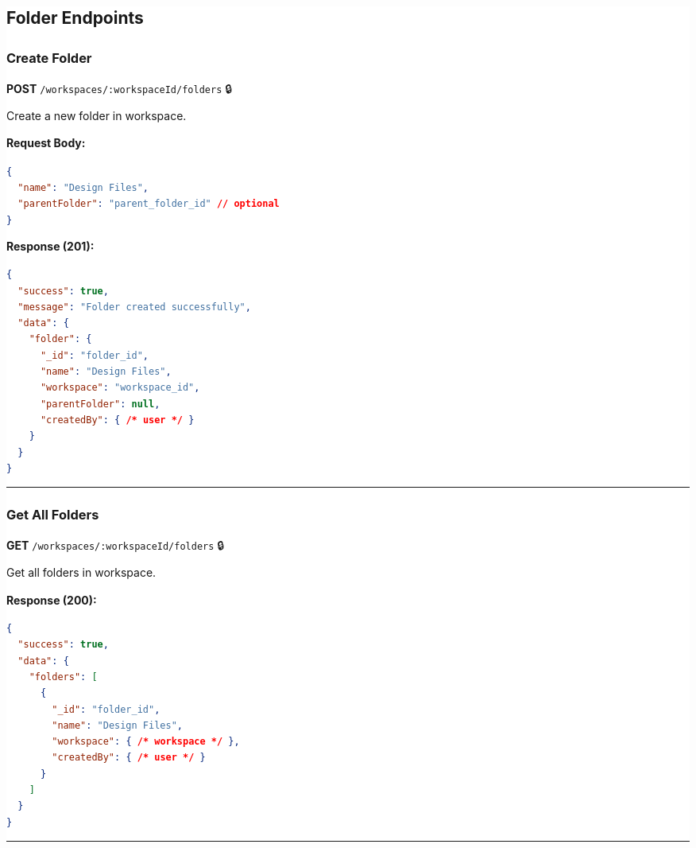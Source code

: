 
## Folder Endpoints

### Create Folder
**POST** `/workspaces/:workspaceId/folders` 🔒

Create a new folder in workspace.

**Request Body:**
```json
{
  "name": "Design Files",
  "parentFolder": "parent_folder_id" // optional
}
```

**Response (201):**
```json
{
  "success": true,
  "message": "Folder created successfully",
  "data": {
    "folder": {
      "_id": "folder_id",
      "name": "Design Files",
      "workspace": "workspace_id",
      "parentFolder": null,
      "createdBy": { /* user */ }
    }
  }
}
```

---

### Get All Folders
**GET** `/workspaces/:workspaceId/folders` 🔒

Get all folders in workspace.

**Response (200):**
```json
{
  "success": true,
  "data": {
    "folders": [
      {
        "_id": "folder_id",
        "name": "Design Files",
        "workspace": { /* workspace */ },
        "createdBy": { /* user */ }
      }
    ]
  }
}
```

---